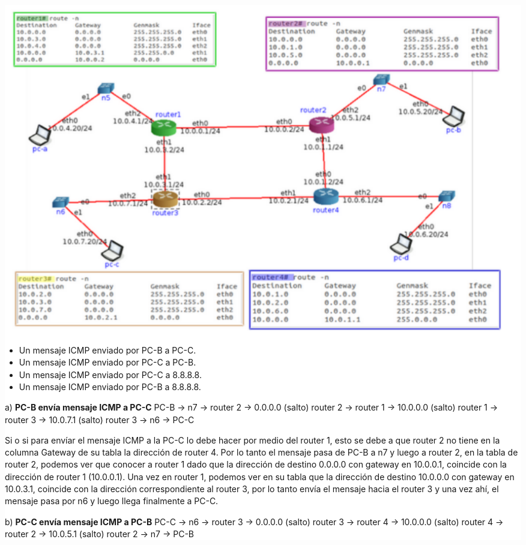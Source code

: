 ![alt text](/Practica8/imgs/ejercicio6.png)
* Un mensaje ICMP enviado por PC-B a PC-C.
* Un mensaje ICMP enviado por PC-C a PC-B.
* Un mensaje ICMP enviado por PC-C a 8.8.8.8.
* Un mensaje ICMP enviado por PC-B a 8.8.8.8.

a) **PC-B envía mensaje ICMP a PC-C**
PC-B -> n7 -> router 2 -> 0.0.0.0 (salto)
router 2 -> router 1 -> 10.0.0.0 (salto)
router 1 -> router 3 -> 10.0.7.1 (salto)
router 3 -> n6 -> PC-C

Si o si para envíar el mensaje ICMP a la PC-C lo debe hacer por medio del router 1, esto se debe a que router 2 no tiene en la columna Gateway de su tabla la dirección de router 4. 
Por lo tanto el mensaje pasa de PC-B a n7 y luego a router 2, en la tabla de router 2, podemos ver que conocer a router 1 dado que la dirección de destino 0.0.0.0 con gateway en 10.0.0.1, coincide con la dirección de router 1 (10.0.0.1). Una vez en router 1, podemos ver en su tabla que la dirección de destino 10.0.0.0 con gateway en 10.0.3.1, coincide con la dirección correspondiente al router 3, por lo tanto envía el mensaje hacia el router 3 y una vez ahí, el mensaje pasa por n6 y luego llega finalmente a PC-C.

b) **PC-C envía mensaje ICMP a PC-B**
PC-C -> n6 -> router 3 -> 0.0.0.0 (salto)
router 3 -> router 4 -> 10.0.0.0 (salto)
router 4 -> router 2 -> 10.0.5.1 (salto)
router 2 -> n7 -> PC-B
